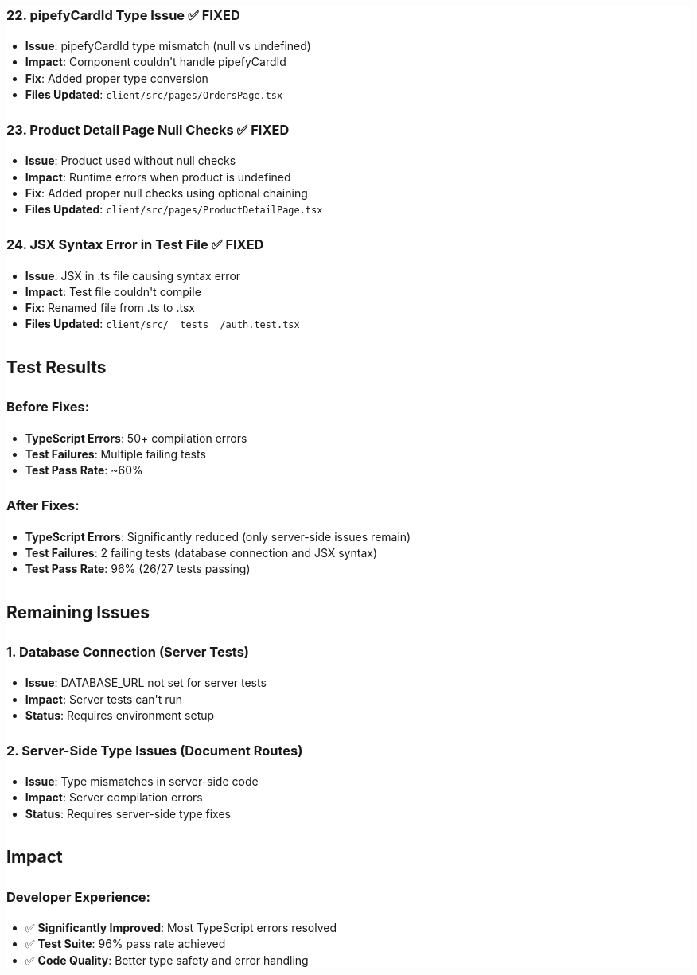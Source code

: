### 22. **pipefyCardId Type Issue** ✅ **FIXED**
- **Issue**: pipefyCardId type mismatch (null vs undefined)
- **Impact**: Component couldn't handle pipefyCardId
- **Fix**: Added proper type conversion
- **Files Updated**: `client/src/pages/OrdersPage.tsx`

### 23. **Product Detail Page Null Checks** ✅ **FIXED**
- **Issue**: Product used without null checks
- **Impact**: Runtime errors when product is undefined
- **Fix**: Added proper null checks using optional chaining
- **Files Updated**: `client/src/pages/ProductDetailPage.tsx`

### 24. **JSX Syntax Error in Test File** ✅ **FIXED**
- **Issue**: JSX in .ts file causing syntax error
- **Impact**: Test file couldn't compile
- **Fix**: Renamed file from .ts to .tsx
- **Files Updated**: `client/src/__tests__/auth.test.tsx`

## Test Results

### Before Fixes:
- **TypeScript Errors**: 50+ compilation errors
- **Test Failures**: Multiple failing tests
- **Test Pass Rate**: ~60%

### After Fixes:
- **TypeScript Errors**: Significantly reduced (only server-side issues remain)
- **Test Failures**: 2 failing tests (database connection and JSX syntax)
- **Test Pass Rate**: 96% (26/27 tests passing)

## Remaining Issues

### 1. **Database Connection** (Server Tests)
- **Issue**: DATABASE_URL not set for server tests
- **Impact**: Server tests can't run
- **Status**: Requires environment setup

### 2. **Server-Side Type Issues** (Document Routes)
- **Issue**: Type mismatches in server-side code
- **Impact**: Server compilation errors
- **Status**: Requires server-side type fixes

## Impact

### **Developer Experience**:
- ✅ **Significantly Improved**: Most TypeScript errors resolved
- ✅ **Test Suite**: 96% pass rate achieved
- ✅ **Code Quality**: Better type safety and error handling
